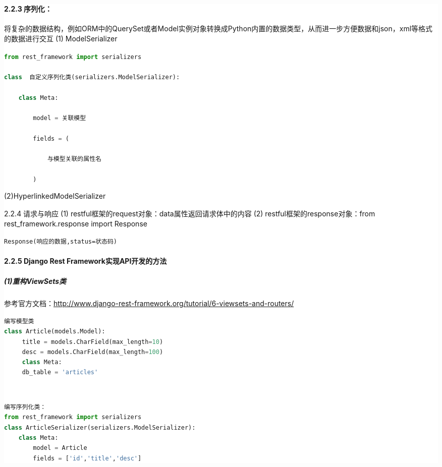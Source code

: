 #### 2.2.3 序列化：

将复杂的数据结构，例如ORM中的QuerySet或者Model实例对象转换成Python内置的数据类型，从而进一步方便数据和json，xml等格式的数据进行交互
(1)  ModelSerializer

```python
from rest_framework import serializers

class  自定义序列化类(serializers.ModelSerializer):

    class Meta:

        model = 关联模型

        fields = (

            与模型关联的属性名

        )
```

(2)HyperlinkedModelSerializer

2.2.4  请求与响应
	(1)  restful框架的request对象：data属性返回请求体中的内容
	(2)  restful框架的response对象：from rest_framework.response import Response

```
Response(响应的数据,status=状态码)
```

#### 2.2.5  Django Rest Framework实现API开发的方法

##### (1)重构ViewSets类

参考官方文档：http://www.django-rest-framework.org/tutorial/6-viewsets-and-routers/

```python
编写模型类
class Article(models.Model):
     title = models.CharField(max_length=10)
     desc = models.CharField(max_length=100)
     class Meta:
     db_table = 'articles'
```


​		

```python
编写序列化类：
from rest_framework import serializers
class ArticleSerializer(serializers.ModelSerializer):
    class Meta:
        model = Article
        fields = ['id','title','desc']
```
